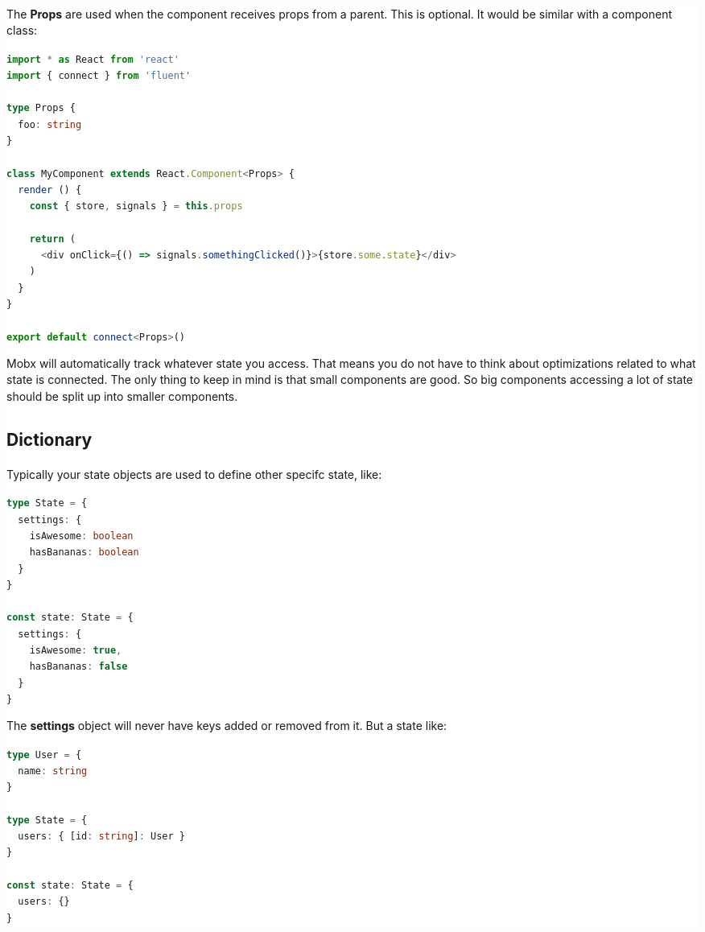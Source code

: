 The **Props** are used when the component receives props from a parent. This is optional. It would be similar with a component class:

```ts
import * as React from 'react'
import { connect } from 'fluent'

type Props {
  foo: string
}

class MyComponent extends React.Component<Props> {
  render () {
    const { store, signals } = this.props

    return (
      <div onClick={() => signals.somethingClicked()}>{store.some.state}</div>
    )
  }
}

export default connect<Props>()
```

Mobx will automatically track whatever state you access. That means you do not have to think about optimizations related to what state is connected. The only thing to keep in mind is that small components are good. So big components accessing a lot of state should be split up into smaller components.

## Dictionary

Typically your state objects are used to define other specifc state, like:

```ts
type State = {
  settings: {
    isAwesome: boolean
    hasBananas: boolean
  }
}

const state: State = {
  settings: {
    isAwesome: true,
    hasBananas: false
  }
}
```

The **settings** object will never have keys added or removed from it. But a state like:

```ts
type User = {
  name: string
}

type State = {
  users: { [id: string]: User }
}

const state: State = {
  users: {}
}
```
